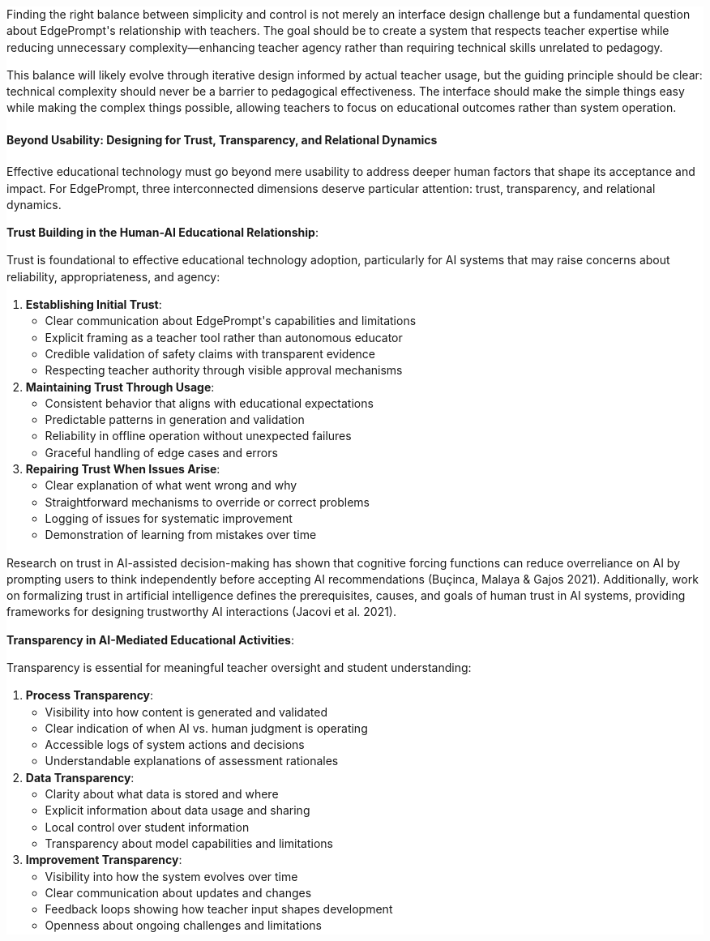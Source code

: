 Finding the right balance between simplicity and control is not merely an interface design challenge but a fundamental question about EdgePrompt's relationship with teachers. The goal should be to create a system that respects teacher expertise while reducing unnecessary complexity—enhancing teacher agency rather than requiring technical skills unrelated to pedagogy.

This balance will likely evolve through iterative design informed by actual teacher usage, but the guiding principle should be clear: technical complexity should never be a barrier to pedagogical effectiveness. The interface should make the simple things easy while making the complex things possible, allowing teachers to focus on educational outcomes rather than system operation.

#### Beyond Usability: Designing for Trust, Transparency, and Relational Dynamics

Effective educational technology must go beyond mere usability to address deeper human factors that shape its acceptance and impact. For EdgePrompt, three interconnected dimensions deserve particular attention: trust, transparency, and relational dynamics.

**Trust Building in the Human-AI Educational Relationship**:

Trust is foundational to effective educational technology adoption, particularly for AI systems that may raise concerns about reliability, appropriateness, and agency:

1. **Establishing Initial Trust**:  
   * Clear communication about EdgePrompt's capabilities and limitations  
   * Explicit framing as a teacher tool rather than autonomous educator  
   * Credible validation of safety claims with transparent evidence  
   * Respecting teacher authority through visible approval mechanisms  
2. **Maintaining Trust Through Usage**:  
   * Consistent behavior that aligns with educational expectations  
   * Predictable patterns in generation and validation  
   * Reliability in offline operation without unexpected failures  
   * Graceful handling of edge cases and errors  
3. **Repairing Trust When Issues Arise**:  
   * Clear explanation of what went wrong and why  
   * Straightforward mechanisms to override or correct problems  
   * Logging of issues for systematic improvement  
   * Demonstration of learning from mistakes over time

Research on trust in AI-assisted decision-making has shown that cognitive forcing functions can reduce overreliance on AI by prompting users to think independently before accepting AI recommendations (Buçinca, Malaya & Gajos 2021). Additionally, work on formalizing trust in artificial intelligence defines the prerequisites, causes, and goals of human trust in AI systems, providing frameworks for designing trustworthy AI interactions (Jacovi et al. 2021).

**Transparency in AI-Mediated Educational Activities**:

Transparency is essential for meaningful teacher oversight and student understanding:

1. **Process Transparency**:  
   * Visibility into how content is generated and validated  
   * Clear indication of when AI vs. human judgment is operating  
   * Accessible logs of system actions and decisions  
   * Understandable explanations of assessment rationales  
2. **Data Transparency**:  
   * Clarity about what data is stored and where  
   * Explicit information about data usage and sharing  
   * Local control over student information  
   * Transparency about model capabilities and limitations  
3. **Improvement Transparency**:  
   * Visibility into how the system evolves over time  
   * Clear communication about updates and changes  
   * Feedback loops showing how teacher input shapes development  
   * Openness about ongoing challenges and limitations
